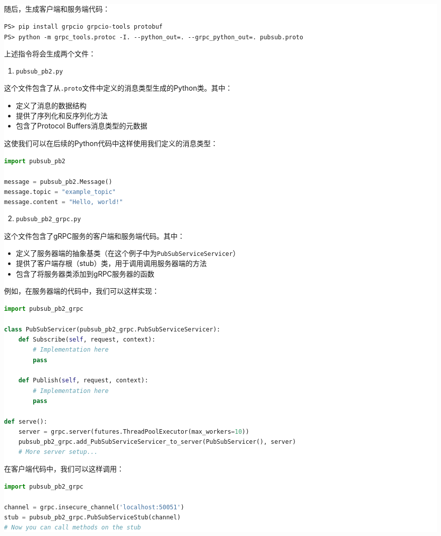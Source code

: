 
随后，生成客户端和服务端代码：

```shell
PS> pip install grpcio grpcio-tools protobuf
PS> python -m grpc_tools.protoc -I. --python_out=. --grpc_python_out=. pubsub.proto
```

上述指令将会生成两个文件：

1. `pubsub_pb2.py`

这个文件包含了从`.proto`文件中定义的消息类型生成的Python类。其中：

- 定义了消息的数据结构
- 提供了序列化和反序列化方法
- 包含了Protocol Buffers消息类型的元数据

这使我们可以在后续的Python代码中这样使用我们定义的消息类型：

```python
import pubsub_pb2

message = pubsub_pb2.Message()
message.topic = "example_topic"
message.content = "Hello, world!"
```

2. `pubsub_pb2_grpc.py`

这个文件包含了gRPC服务的客户端和服务端代码。其中：

- 定义了服务器端的抽象基类（在这个例子中为`PubSubServiceServicer`）
- 提供了客户端存根（stub）类，用于调用调用服务器端的方法
- 包含了将服务器类添加到gRPC服务器的函数

例如，在服务器端的代码中，我们可以这样实现：

```python
import pubsub_pb2_grpc

class PubSubServicer(pubsub_pb2_grpc.PubSubServiceServicer):
    def Subscribe(self, request, context):
        # Implementation here
        pass

    def Publish(self, request, context):
        # Implementation here
        pass

def serve():
    server = grpc.server(futures.ThreadPoolExecutor(max_workers=10))
    pubsub_pb2_grpc.add_PubSubServiceServicer_to_server(PubSubServicer(), server)
    # More server setup...
```

在客户端代码中，我们可以这样调用：

```python
import pubsub_pb2_grpc

channel = grpc.insecure_channel('localhost:50051')
stub = pubsub_pb2_grpc.PubSubServiceStub(channel)
# Now you can call methods on the stub
```
